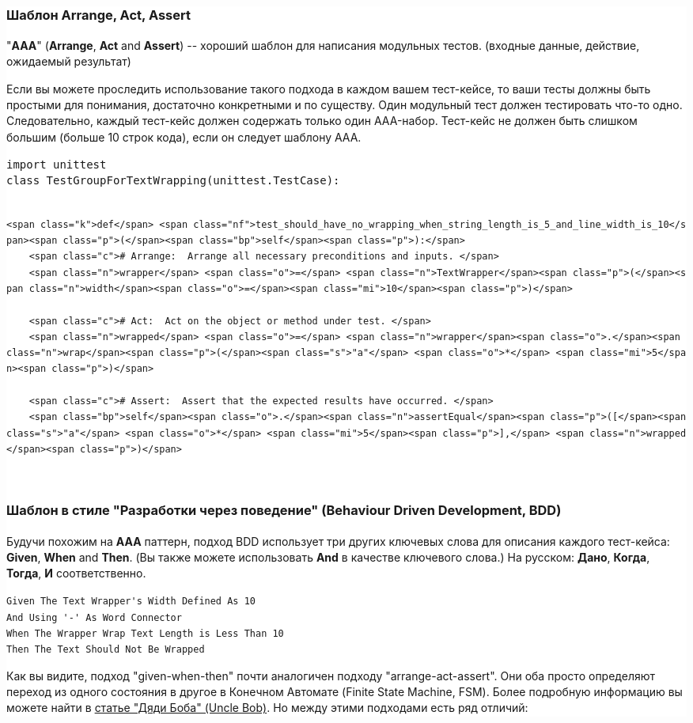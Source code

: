 ### Шаблон Arrange, Act, Assert

"**AAA**" (**Arrange**, **Act** and **Assert**) -- хороший шаблон для написания модульных тестов. (входные данные, действие, ожидаемый результат)

Если вы можете проследить использование такого подхода в каждом вашем тест-кейсе, то ваши тесты должны быть простыми для понимания, достаточно конкретными и по существу. Один модульный тест должен тестировать что-то одно. Следовательно, каждый тест-кейс должен содержать только один AAA-набор. Тест-кейс не должен быть слишком большим (больше 10 строк кода), если он следует шаблону ААА.

<div class="inner_cell">
    <div class="input_area">
<div class="highlight"><pre><span class="kn">import</span> <span class="nn">unittest</span>
<span class="k">class</span> <span class="nc">TestGroupForTextWrapping</span><span class="p">(</span><span class="n">unittest</span><span class="o">.</span><span class="n">TestCase</span><span class="p">):</span>

    <span class="k">def</span> <span class="nf">test_should_have_no_wrapping_when_string_length_is_5_and_line_width_is_10</span><span class="p">(</span><span class="bp">self</span><span class="p">):</span>
        <span class="c"># Arrange:  Arrange all necessary preconditions and inputs. </span>
        <span class="n">wrapper</span> <span class="o">=</span> <span class="n">TextWrapper</span><span class="p">(</span><span class="n">width</span><span class="o">=</span><span class="mi">10</span><span class="p">)</span>
        
        <span class="c"># Act:  Act on the object or method under test. </span>
        <span class="n">wrapped</span> <span class="o">=</span> <span class="n">wrapper</span><span class="o">.</span><span class="n">wrap</span><span class="p">(</span><span class="s">"a"</span> <span class="o">*</span> <span class="mi">5</span><span class="p">)</span>
        
        <span class="c"># Assert:  Assert that the expected results have occurred. </span>
        <span class="bp">self</span><span class="o">.</span><span class="n">assertEqual</span><span class="p">([</span><span class="s">"a"</span> <span class="o">*</span> <span class="mi">5</span><span class="p">],</span> <span class="n">wrapped</span><span class="p">)</span>
</pre></div>

</div>
</div>

### Шаблон в стиле "Разработки через поведение" (Behaviour Driven Development, BDD)

Будучи похожим на **AAA** паттерн, подход BDD использует три других ключевых слова для описания каждого тест-кейса: **Given**, **When** and **Then**. (Вы также можете использовать **And** в качестве ключевого слова.) На русском: **Дано**, **Когда**, **Тогда**, **И** соответственно.

    Given The Text Wrapper's Width Defined As 10
    And Using '-' As Word Connector
    When The Wrapper Wrap Text Length is Less Than 10
    Then The Text Should Not Be Wrapped

Как вы видите, подход "given-when-then" почти аналогичен подходу "arrange-act-assert". Они оба просто определяют переход из одного состояния в другое в Конечном Автомате (Finite State Machine, FSM). Более подробную информацию вы можете найти в [статье "Дяди Боба" (Uncle Bob)](https://sites.google.com/site/unclebobconsultingllc/the-truth-about-bdd). Но между этими подходами есть ряд отличий:
